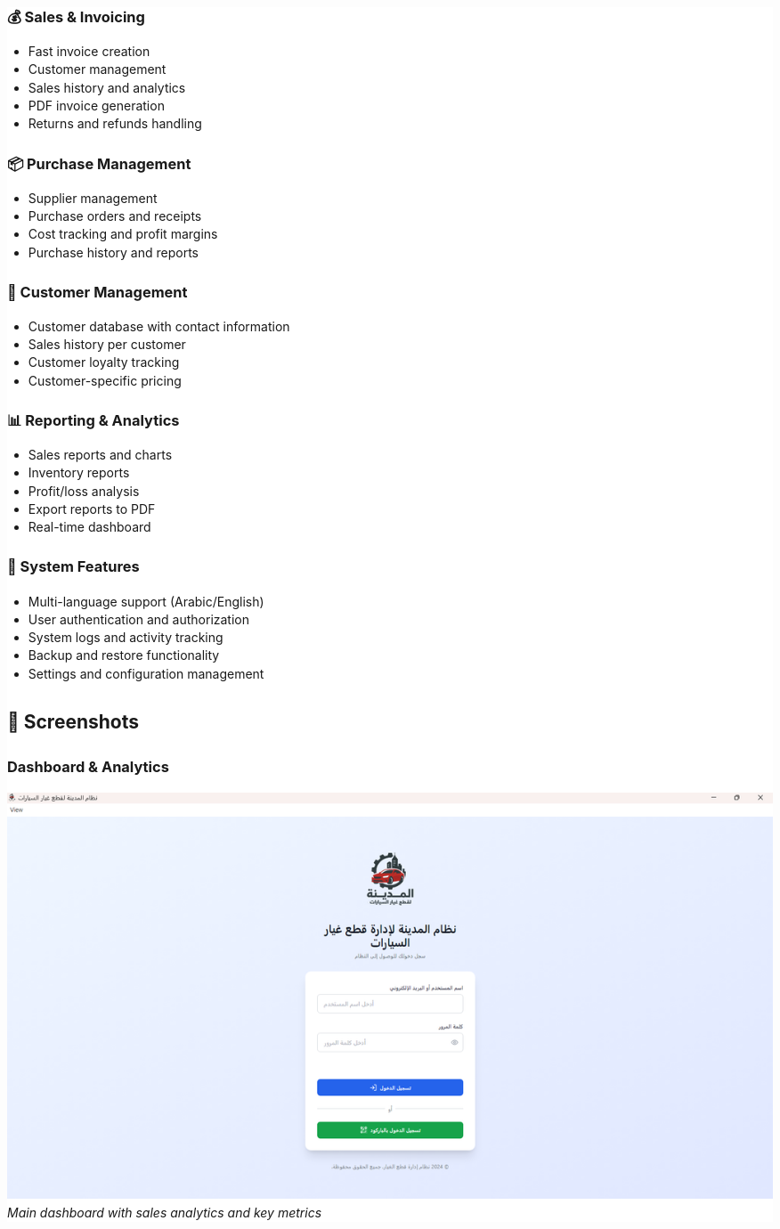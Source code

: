 ### 💰 Sales & Invoicing
- Fast invoice creation
- Customer management
- Sales history and analytics
- PDF invoice generation
- Returns and refunds handling

### 📦 Purchase Management
- Supplier management
- Purchase orders and receipts
- Cost tracking and profit margins
- Purchase history and reports

### 👥 Customer Management
- Customer database with contact information
- Sales history per customer
- Customer loyalty tracking
- Customer-specific pricing

### 📊 Reporting & Analytics
- Sales reports and charts
- Inventory reports
- Profit/loss analysis
- Export reports to PDF
- Real-time dashboard

### 🔧 System Features
- Multi-language support (Arabic/English)
- User authentication and authorization
- System logs and activity tracking
- Backup and restore functionality
- Settings and configuration management

## 📸 Screenshots

### Dashboard & Analytics
![Dashboard](matrial/Screenshot%202025-08-01%20173826.png)
*Main dashboard with sales analytics and key metrics*